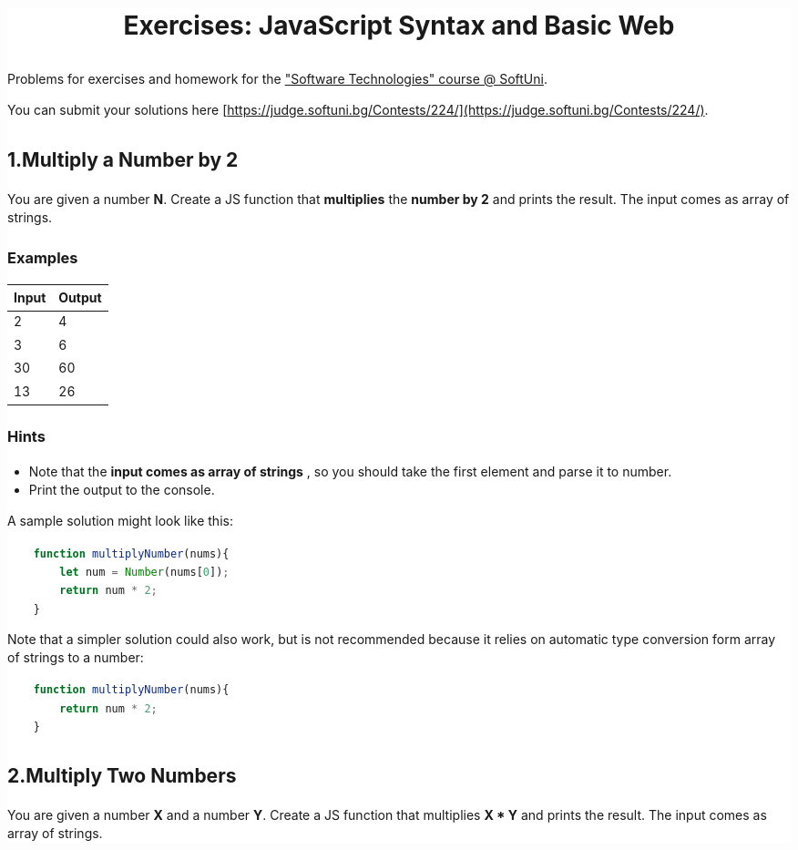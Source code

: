 # <p align="center"> Exercises: JavaScript Syntax and Basic Web  <p>

Problems for exercises and homework for the [&quot;Software Technologies&quot; course @ SoftUni](https://softuni.bg/courses/software-technologies).

You can submit your solutions here [https://judge.softuni.bg/Contests/224/](https://judge.softuni.bg/Contests/224/).

## 1.Multiply a Number by 2

You are given a number **N**. Create a JS function that **multiplies** the **number by 2** and prints the result. The input comes as array of strings.

### Examples

| **Input** | **Output** | 
| --- | --- |
| 2 | 4 |  
 | 3 | 6 |
| 30 | 60 |
| 13 | 26 |

### Hints

- Note that the **input comes as array of strings** , so you should take the first element and parse it to number.
- Print the output to the console.

A sample solution might look like this:

```JavaScript
	function multiplyNumber(nums){
		let num = Number(nums[0]);
		return num * 2;
	}
```
Note that a simpler solution could also work, but is not recommended because it relies on automatic type conversion form array of strings to a number:

```JavaScript
	function multiplyNumber(nums){		
		return num * 2;
	}
```

## 2.Multiply Two Numbers

You are given a number **X** and a number **Y**. Create a JS function that multiplies **X \* Y** and prints the result. The input comes as array of strings.
